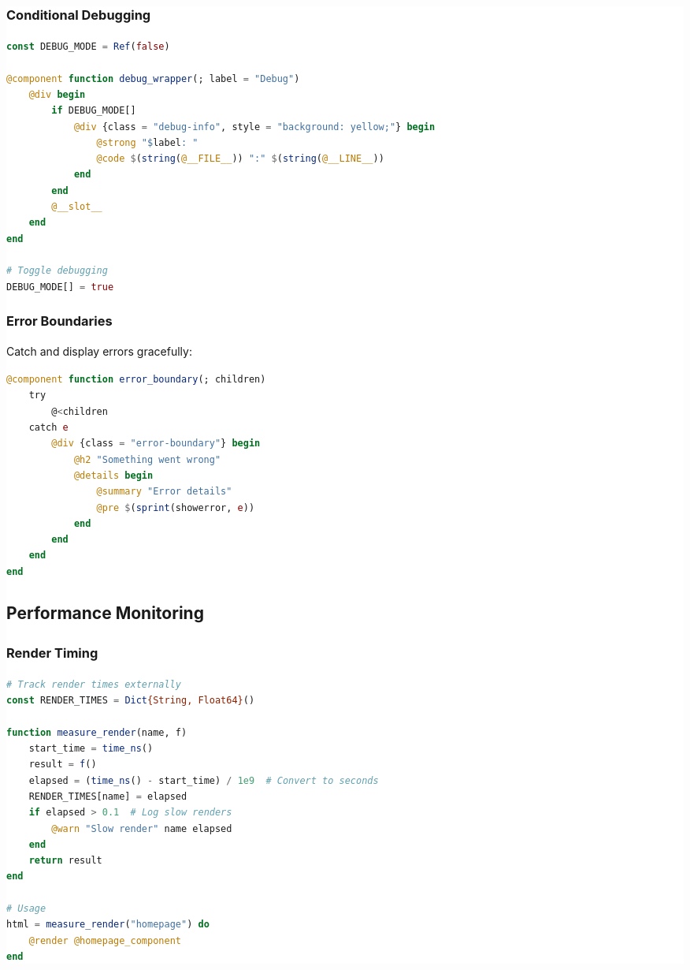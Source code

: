 ### Conditional Debugging

```julia
const DEBUG_MODE = Ref(false)

@component function debug_wrapper(; label = "Debug")
    @div begin
        if DEBUG_MODE[]
            @div {class = "debug-info", style = "background: yellow;"} begin
                @strong "$label: "
                @code $(string(@__FILE__)) ":" $(string(@__LINE__))
            end
        end
        @__slot__
    end
end

# Toggle debugging
DEBUG_MODE[] = true
```

### Error Boundaries

Catch and display errors gracefully:

```julia
@component function error_boundary(; children)
    try
        @<children
    catch e
        @div {class = "error-boundary"} begin
            @h2 "Something went wrong"
            @details begin
                @summary "Error details"
                @pre $(sprint(showerror, e))
            end
        end
    end
end
```

## Performance Monitoring

### Render Timing

```julia
# Track render times externally
const RENDER_TIMES = Dict{String, Float64}()

function measure_render(name, f)
    start_time = time_ns()
    result = f()
    elapsed = (time_ns() - start_time) / 1e9  # Convert to seconds
    RENDER_TIMES[name] = elapsed
    if elapsed > 0.1  # Log slow renders
        @warn "Slow render" name elapsed
    end
    return result
end

# Usage
html = measure_render("homepage") do
    @render @homepage_component
end
```